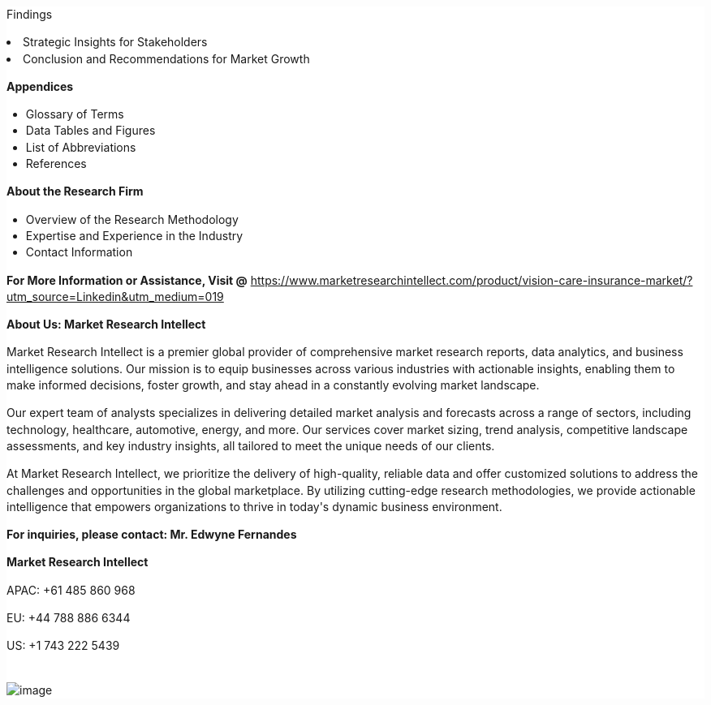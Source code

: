 Findings</li><li>Strategic Insights for Stakeholders</li><li>Conclusion and Recommendations for Market Growth</li></ul><p><strong>Appendices</strong></p><ul><li>Glossary of Terms</li><li>Data Tables and Figures</li><li>List of Abbreviations</li><li>References</li></ul><p><strong>About the Research Firm</strong></p><ul><li>Overview of the Research Methodology</li><li>Expertise and Experience in the Industry</li><li>Contact Information</li></ul></div><div class="article-main__content" data-test-id="publishing-text-block"><p><span class="font-[700]"><strong>For More Information or Assistance, Visit @</strong>&nbsp;<a href="https://www.marketresearchintellect.com/product/vision-care-insurance-market/?utm_source=Linkedin&utm_medium=019">https://www.marketresearchintellect.com/product/vision-care-insurance-market/?utm_source=Linkedin&utm_medium=019</a></span></p><p><strong>About Us: Market Research Intellect</strong></p><p>Market Research Intellect is a premier global provider of comprehensive market research reports, data analytics, and business intelligence solutions. Our mission is to equip businesses across various industries with actionable insights, enabling them to make informed decisions, foster growth, and stay ahead in a constantly evolving market landscape.</p><p>Our expert team of analysts specializes in delivering detailed market analysis and forecasts across a range of sectors, including technology, healthcare, automotive, energy, and more. Our services cover market sizing, trend analysis, competitive landscape assessments, and key industry insights, all tailored to meet the unique needs of our clients.</p><p>At Market Research Intellect, we prioritize the delivery of high-quality, reliable data and offer customized solutions to address the challenges and opportunities in the global marketplace. By utilizing cutting-edge research methodologies, we provide actionable intelligence that empowers organizations to thrive in today's dynamic business environment.</p><p><strong>For inquiries, please contact: Mr. Edwyne Fernandes</strong></p><p><strong>Market Research Intellect</strong></p><p>APAC: +61 485 860 968</p><p>EU: +44 788 886 6344</p><p>US: +1 743 222 5439</p></div><div class="article-main__content" data-test-id="publishing-text-block">&nbsp;</div>
![image](https://github.com/user-attachments/assets/3dbdfa76-1055-4938-ad24-009f0704aaa2)
